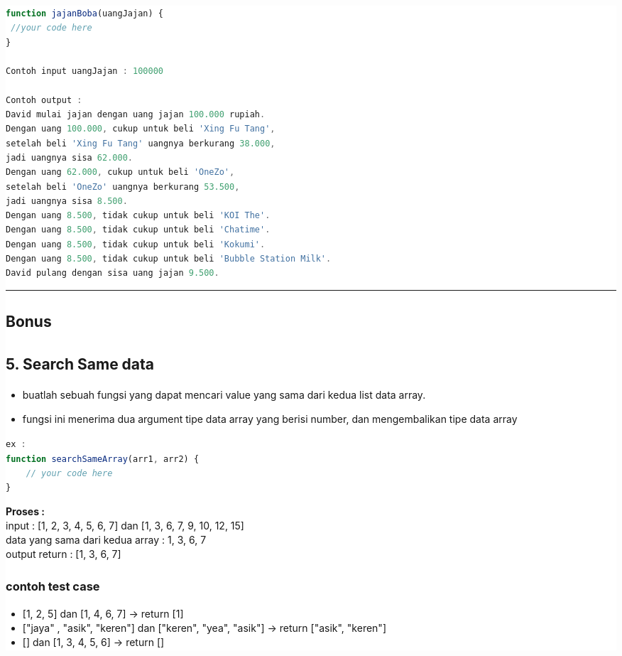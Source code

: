 ```js
function jajanBoba(uangJajan) {
 //your code here
}

Contoh input uangJajan : 100000

Contoh output :
David mulai jajan dengan uang jajan 100.000 rupiah.
Dengan uang 100.000, cukup untuk beli 'Xing Fu Tang',
setelah beli 'Xing Fu Tang' uangnya berkurang 38.000,
jadi uangnya sisa 62.000. 
Dengan uang 62.000, cukup untuk beli 'OneZo',
setelah beli 'OneZo' uangnya berkurang 53.500,
jadi uangnya sisa 8.500.
Dengan uang 8.500, tidak cukup untuk beli 'KOI The'.
Dengan uang 8.500, tidak cukup untuk beli 'Chatime'.
Dengan uang 8.500, tidak cukup untuk beli 'Kokumi'.
Dengan uang 8.500, tidak cukup untuk beli 'Bubble Station Milk'.
David pulang dengan sisa uang jajan 9.500.
```

--------------------------------------------------------------
## Bonus
## 5. Search Same data
- buatlah sebuah fungsi yang dapat mencari value yang sama dari kedua list data array.

- fungsi ini menerima dua argument tipe data array yang berisi number, dan mengembalikan tipe data array

```js
ex :
function searchSameArray(arr1, arr2) {
    // your code here
}
```

<strong>Proses :</strong>
<br>
input : [1, 2, 3, 4, 5, 6, 7] dan [1, 3, 6, 7, 9, 10, 12, 15]
<br>
data yang sama dari kedua array : 1, 3, 6, 7
<br>
output return : [1, 3, 6, 7]
<br>

### contoh test case
- [1, 2, 5] dan [1, 4, 6, 7] -> return [1]
- ["jaya" , "asik", "keren"] dan ["keren", "yea", "asik"] -> return ["asik", "keren"]
- [] dan [1, 3, 4, 5, 6] -> return []
